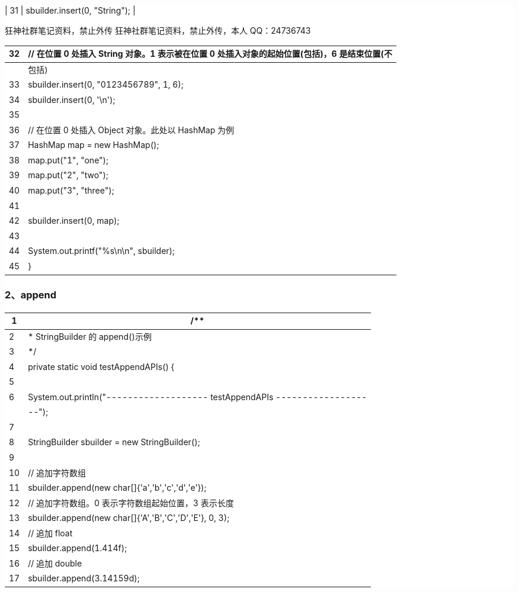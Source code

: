 | 31  | sbuilder.insert(0, "String");                                                              |

狂神社群笔记资料，禁止外传 狂神社群笔记资料，禁止外传，本人 QQ：24736743

| 32  | // 在位置 0 处插入 String 对象。1 表示被在位置 0 处插入对象的起始位置(包括)，6 是结束位置(不 |
| --- | -------------------------------------------------------------------------------------------- |
|     | 包括)                                                                                        |
| 33  | sbuilder.insert(0, "0123456789", 1, 6);                                                      |
| 34  | sbuilder.insert(0, '\n');                                                                    |
| 35  |                                                                                              |
| 36  | // 在位置 0 处插入 Object 对象。此处以 HashMap 为例                                          |
| 37  | HashMap map = new HashMap();                                                                 |
| 38  | map.put("1", "one");                                                                         |
| 39  | map.put("2", "two");                                                                         |
| 40  | map.put("3", "three");                                                                       |
| 41  |                                                                                              |
| 42  | sbuilder.insert(0, map);                                                                     |
| 43  |                                                                                              |
| 44  | System.out.printf("%s\n\n", sbuilder);                                                       |
| 45  | }                                                                                            |

### 2、append

| 1   | /\*\*                                                                               |
| --- | ----------------------------------------------------------------------------------- |
| 2   | \* StringBuilder 的 append()示例                                                    |
| 3   | \*/                                                                                 |
| 4   | private static void testAppendAPIs() {                                              |
| 5   |                                                                                     |
| 6   | System.out.println("------------------- testAppendAPIs -----------------            |
|     | --");                                                                               |
| 7   |                                                                                     |
| 8   | StringBuilder sbuilder = new StringBuilder();                                       |
| 9   |                                                                                     |
| 10  | // 追加字符数组                                                                     |
| 11  | sbuilder.append(new char[]{'a','b','c','d','e'});                                   |
| 12  | // 追加字符数组。0 表示字符数组起始位置，3 表示长度                                 |
| 13  | sbuilder.append(new char[]{'A','B','C','D','E'}, 0, 3);                             |
| 14  | // 追加 float                                                                       |
| 15  | sbuilder.append(1.414f);                                                            |
| 16  | // 追加 double                                                                      |
| 17  | sbuilder.append(3.14159d);                                                          |